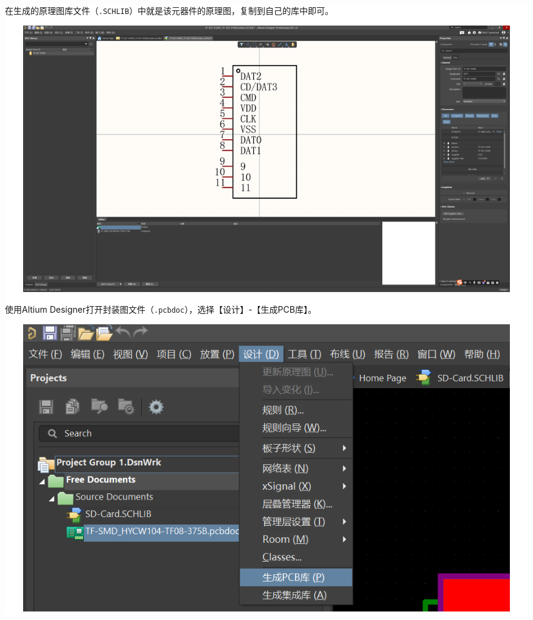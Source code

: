 在生成的原理图库文件（`.SCHLIB`）中就是该元器件的原理图，复制到自己的库中即可。

<div align=center><img src="Altium Designer导入嘉立创EDA中的元器件原理图、PCB封装图和3D模型的操作方法/QQ截图20240130223512.png" width="800"></div>

使用Altium Designer打开封装图文件（`.pcbdoc`），选择【设计】-【生成PCB库】。

<div align=center><img src="Altium Designer导入嘉立创EDA中的元器件原理图、PCB封装图和3D模型的操作方法/QQ截图20240130223814.png" width="800"></div>
